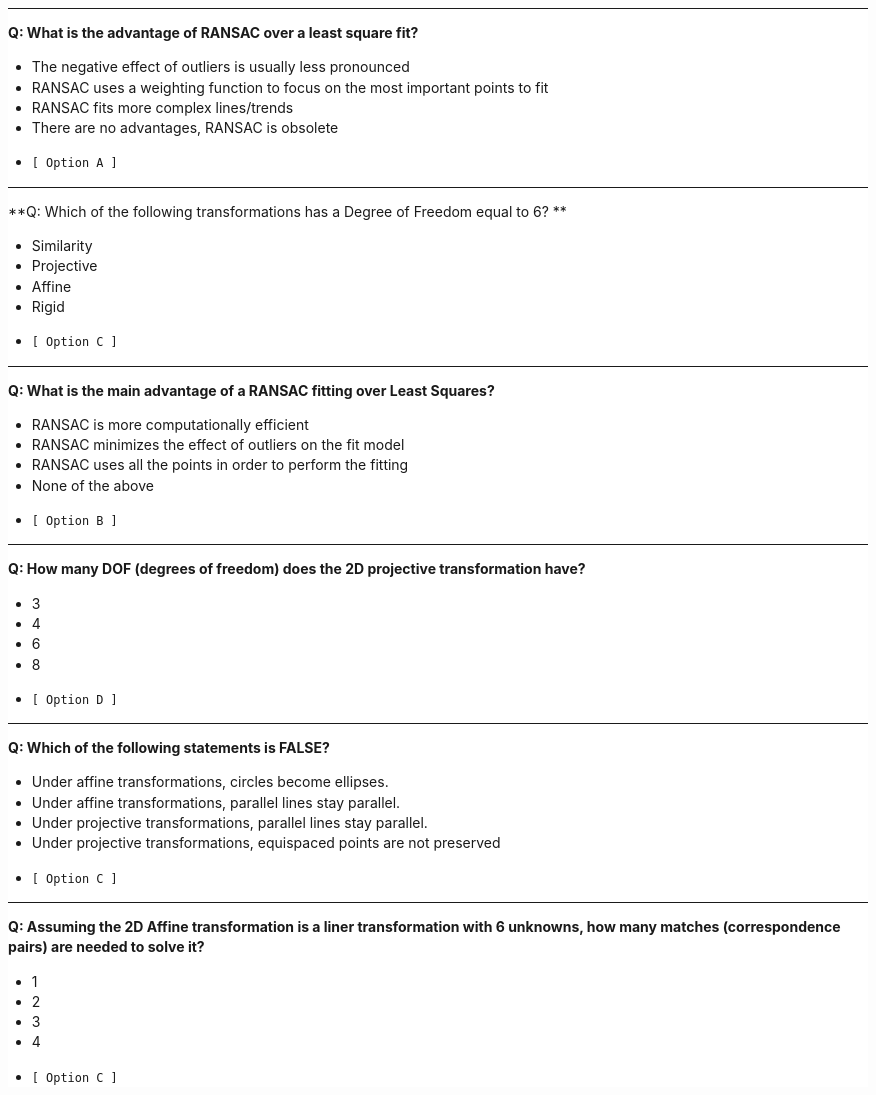 
---

**Q: What is the advantage of RANSAC over a least square fit?**
- The negative effect of outliers is usually less pronounced 
- RANSAC uses a weighting function to focus on the most important points to fit
- RANSAC fits more complex lines/trends
- There are no advantages, RANSAC is obsolete
* `[ Option A ]`


---

**Q: Which of the following transformations has a Degree of Freedom equal to 6? **
- Similarity
- Projective
- Affine
- Rigid
* `[ Option C ]`


---

**Q: What is the main advantage of a RANSAC fitting over Least Squares?**
- RANSAC is more computationally efficient
- RANSAC minimizes the effect of outliers on the fit model
- RANSAC uses all the points in order to perform the fitting
- None of the above
* `[ Option B ]`


---

**Q: How many DOF (degrees of freedom) does the 2D projective transformation have?**
- 3
- 4
- 6
- 8
* `[ Option D ]`


---

**Q: Which of the following statements is FALSE?**
- Under affine transformations, circles become ellipses.
- Under affine transformations, parallel lines stay parallel.
- Under projective transformations, parallel lines stay parallel.
- Under projective transformations, equispaced points are not preserved
* `[ Option C ]`


---

**Q: Assuming the 2D Affine transformation is a liner transformation with 6 unknowns, how many matches (correspondence pairs) are needed to solve it?**
- 1
- 2
- 3
- 4
* `[ Option C ]`
